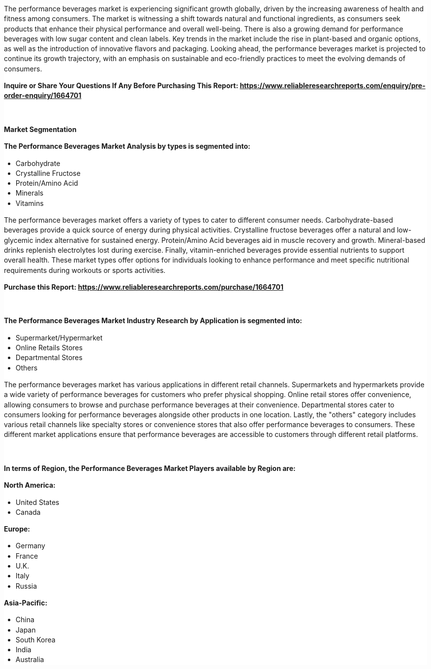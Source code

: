 <p><p>The performance beverages market is experiencing significant growth globally, driven by the increasing awareness of health and fitness among consumers. The market is witnessing a shift towards natural and functional ingredients, as consumers seek products that enhance their physical performance and overall well-being. There is also a growing demand for performance beverages with low sugar content and clean labels. Key trends in the market include the rise in plant-based and organic options, as well as the introduction of innovative flavors and packaging. Looking ahead, the performance beverages market is projected to continue its growth trajectory, with an emphasis on sustainable and eco-friendly practices to meet the evolving demands of consumers.</p></p>
<p><strong>Inquire or Share Your Questions If Any Before Purchasing This Report: <a href="https://www.reliableresearchreports.com/enquiry/pre-order-enquiry/1664701">https://www.reliableresearchreports.com/enquiry/pre-order-enquiry/1664701</a></strong></p>
<p>&nbsp;</p>
<p><strong>Market Segmentation</strong></p>
<p><strong>The Performance Beverages Market Analysis by types is segmented into:</strong></p>
<p><ul><li>Carbohydrate</li><li>Crystalline Fructose</li><li>Protein/Amino Acid</li><li>Minerals</li><li>Vitamins</li></ul></p>
<p><p>The performance beverages market offers a variety of types to cater to different consumer needs. Carbohydrate-based beverages provide a quick source of energy during physical activities. Crystalline fructose beverages offer a natural and low-glycemic index alternative for sustained energy. Protein/Amino Acid beverages aid in muscle recovery and growth. Mineral-based drinks replenish electrolytes lost during exercise. Finally, vitamin-enriched beverages provide essential nutrients to support overall health. These market types offer options for individuals looking to enhance performance and meet specific nutritional requirements during workouts or sports activities.</p></p>
<p><strong>Purchase this Report:&nbsp;<a href="https://www.reliableresearchreports.com/purchase/1664701">https://www.reliableresearchreports.com/purchase/1664701</a></strong></p>
<p>&nbsp;</p>
<p><strong>The Performance Beverages Market Industry Research by Application is segmented into:</strong></p>
<p><ul><li>Supermarket/Hypermarket</li><li>Online Retails Stores</li><li>Departmental Stores</li><li>Others</li></ul></p>
<p><p>The performance beverages market has various applications in different retail channels. Supermarkets and hypermarkets provide a wide variety of performance beverages for customers who prefer physical shopping. Online retail stores offer convenience, allowing consumers to browse and purchase performance beverages at their convenience. Departmental stores cater to consumers looking for performance beverages alongside other products in one location. Lastly, the "others" category includes various retail channels like specialty stores or convenience stores that also offer performance beverages to consumers. These different market applications ensure that performance beverages are accessible to customers through different retail platforms.</p></p>
<p>&nbsp;</p>
<p><strong>In terms of Region, the Performance Beverages Market Players available by Region are:</strong></p>
<p>
    <p> <strong> North America: </strong>
        <ul>
            <li>United States</li>
            <li>Canada</li>
        </ul>
        </p> 
    <p> <strong> Europe: </strong>
        <ul>
            <li>Germany</li>
            <li>France</li>
            <li>U.K.</li>
            <li>Italy</li>
            <li>Russia</li>
        </ul>
        </p> 
    <p> <strong> Asia-Pacific: </strong>
        <ul>
            <li>China</li>
            <li>Japan</li>
            <li>South Korea</li>
            <li>India</li>
            <li>Australia</li>